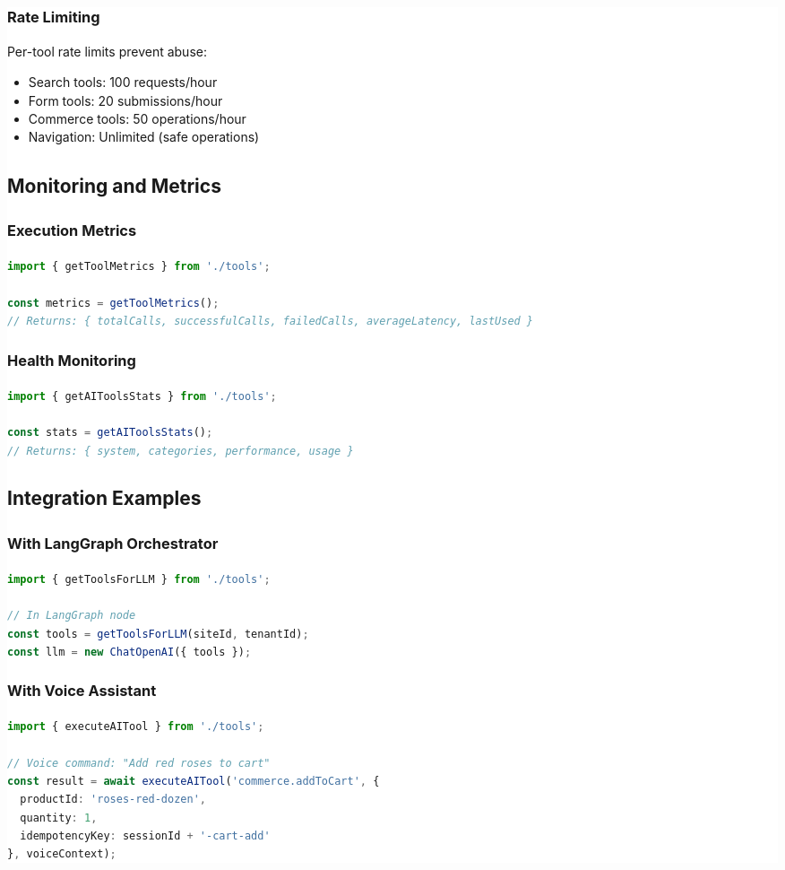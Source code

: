 ### Rate Limiting

Per-tool rate limits prevent abuse:

- Search tools: 100 requests/hour
- Form tools: 20 submissions/hour  
- Commerce tools: 50 operations/hour
- Navigation: Unlimited (safe operations)

## Monitoring and Metrics

### Execution Metrics

```typescript
import { getToolMetrics } from './tools';

const metrics = getToolMetrics();
// Returns: { totalCalls, successfulCalls, failedCalls, averageLatency, lastUsed }
```

### Health Monitoring

```typescript
import { getAIToolsStats } from './tools';

const stats = getAIToolsStats();
// Returns: { system, categories, performance, usage }
```

## Integration Examples

### With LangGraph Orchestrator

```typescript
import { getToolsForLLM } from './tools';

// In LangGraph node
const tools = getToolsForLLM(siteId, tenantId);
const llm = new ChatOpenAI({ tools });
```

### With Voice Assistant

```typescript
import { executeAITool } from './tools';

// Voice command: "Add red roses to cart"
const result = await executeAITool('commerce.addToCart', {
  productId: 'roses-red-dozen',
  quantity: 1,
  idempotencyKey: sessionId + '-cart-add'
}, voiceContext);
```
